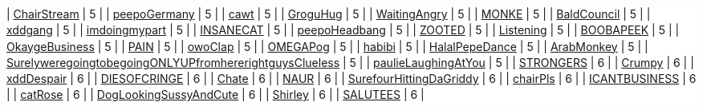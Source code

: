 | [ChairStream](https://7tv.app/emotes/627ffa676e007e074cb89747)                                                                                          | 5     |
| [peepoGermany](https://7tv.app/emotes/60d3255291b6751bc1a24220)                                                                                         | 5     |
| [cawt](https://7tv.app/emotes/62b76e8120f29b83b4e3a9be)                                                                                                 | 5     |
| [GroguHug](https://7tv.app/emotes/6401913907f3fbaef1526a5c)                                                                                             | 5     |
| [WaitingAngry](https://7tv.app/emotes/63c4b036d98b878bc84c3bfa)                                                                                         | 5     |
| [MONKE](https://7tv.app/emotes/62e94cec80419c32e6821ea1)                                                                                                | 5     |
| [BaldCouncil](https://7tv.app/emotes/644dce65b386e2123c0f1084)                                                                                          | 5     |
| [xddgang](https://7tv.app/emotes/62f16d1eea4b9c3d3e0f1130)                                                                                              | 5     |
| [imdoingmypart](https://7tv.app/emotes/636c5f051743a910b2fb6e66)                                                                                        | 5     |
| [INSANECAT](https://7tv.app/emotes/612c05fb50a31280a06ecc50)                                                                                            | 5     |
| [peepoHeadbang](https://7tv.app/emotes/62b0aba9202c9259172864b5)                                                                                        | 5     |
| [ZOOTED](https://7tv.app/emotes/62ad0e6c604faf863422261e)                                                                                               | 5     |
| [Listening](https://7tv.app/emotes/6218ad877cc2d4e1953802e9)                                                                                            | 5     |
| [BOOBAPEEK](https://7tv.app/emotes/64650c366989b9b0d46a6c25)                                                                                            | 5     |
| [OkaygeBusiness](https://7tv.app/emotes/60b75aa3d115b05311358a67)                                                                                       | 5     |
| [PAIN](https://7tv.app/emotes/617403755ff09767de2a0603)                                                                                                 | 5     |
| [owoClap](https://7tv.app/emotes/64ce4ef494a971c9f0e72ee6)                                                                                              | 5     |
| [OMEGAPog](https://7tv.app/emotes/61effea31300d0c637b93e97)                                                                                             | 5     |
| [habibi](https://7tv.app/emotes/63b8254e08cbeda2c7a0886e)                                                                                               | 5     |
| [HalalPepeDance](https://7tv.app/emotes/62445631db3ed5fb67b488cf)                                                                                       | 5     |
| [ArabMonkey](https://7tv.app/emotes/61f134e8c14a2170986199f1)                                                                                           | 5     |
| [SurelyweregoingtobegoingONLYUPfromhererightguysClueless](https://7tv.app/emotes/649784adf7f42cf2400ff786)                                              | 5     |
| [paulieLaughingAtYou](https://7tv.app/emotes/61fcf78ad771ca5bf0376368)                                                                                  | 5     |
| [STRONGERS](https://7tv.app/emotes/614dd5106251d7e000da665c)                                                                                            | 6     |
| [Crumpy](https://7tv.app/emotes/6240e66bdb3ed5fb67b45e15)                                                                                               | 6     |
| [xddDespair](https://7tv.app/emotes/62c849869882dfa63c8210dd)                                                                                           | 6     |
| [DIESOFCRINGE](https://7tv.app/emotes/611523959bf574f1fded6d72)                                                                                         | 6     |
| [Chate](https://7tv.app/emotes/6333ac6e7500557623296be4)                                                                                                | 6     |
| [NAUR](https://7tv.app/emotes/62fc898ca2afb0f0f8301b41)                                                                                                 | 6     |
| [SurefourHittingDaGriddy](https://7tv.app/emotes/6359c8e020f66ff9c64a292d)                                                                              | 6     |
| [chairPls](https://7tv.app/emotes/61883eec8d50b5f26ee83f43)                                                                                             | 6     |
| [ICANTBUSINESS](https://7tv.app/emotes/62b686c8765d72b656d71d2e)                                                                                        | 6     |
| [catRose](https://7tv.app/emotes/61b9fa4b112f39cb68aff397)                                                                                              | 6     |
| [DogLookingSussyAndCute](https://7tv.app/emotes/60c7bc7cc6eb5762767a73ab)                                                                               | 6     |
| [Shirley](https://7tv.app/emotes/61f80723356ca6808373ab11)                                                                                              | 6     |
| [SALUTEES](https://7tv.app/emotes/60ba3ddaca899d6c6d874346)                                                                                             | 6     |